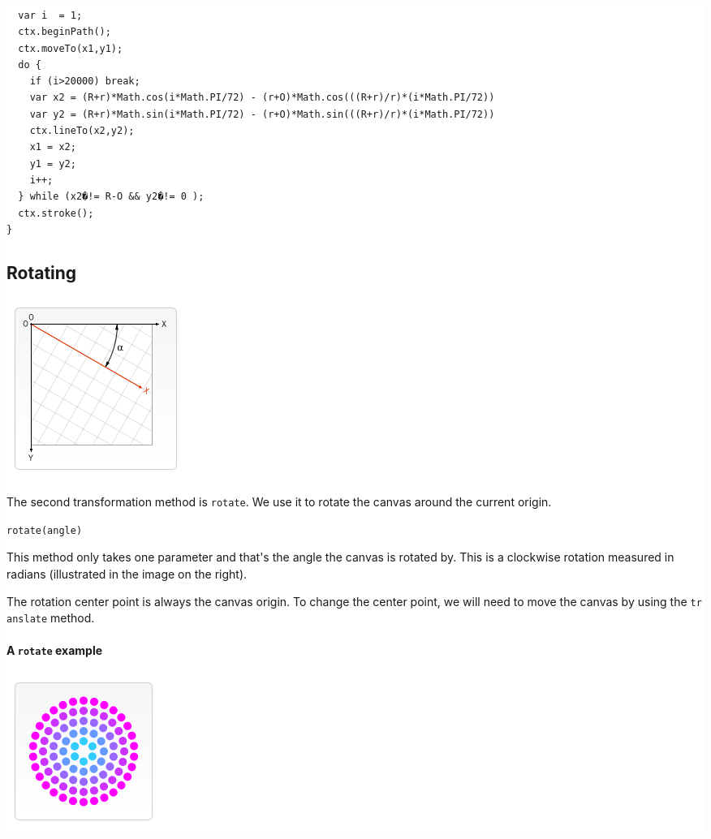       var i  = 1;
      ctx.beginPath();
      ctx.moveTo(x1,y1);
      do {
        if (i>20000) break;
        var x2 = (R+r)*Math.cos(i*Math.PI/72) - (r+O)*Math.cos(((R+r)/r)*(i*Math.PI/72))
        var y2 = (R+r)*Math.sin(i*Math.PI/72) - (r+O)*Math.sin(((R+r)/r)*(i*Math.PI/72))
        ctx.lineTo(x2,y2);
        x1 = x2;
        y1 = y2;
        i++;
      } while (x2�!= R-O && y2�!= 0 );
      ctx.stroke();
    }

## <span>Rotating</span>

![Grid showing how a canvas image is rotated by radians](/assets/public/5/56/Canvas_grid_rotate.png)

The second transformation method is `rotate`. We use it to rotate the canvas around the current origin.

`rotate(angle)`

This method only takes one parameter and that's the angle the canvas is rotated by. This is a clockwise rotation measured in radians (illustrated in the image on the right).

The rotation center point is always the canvas origin. To change the center point, we will need to move the canvas by using the `translate` method.

#### <span>A `rotate` example</span>

![Canvas covered in circles of differing colors, drawn in concentric pattern using the rotate method](/assets/public/2/2e/Canvas_rotate.png)

